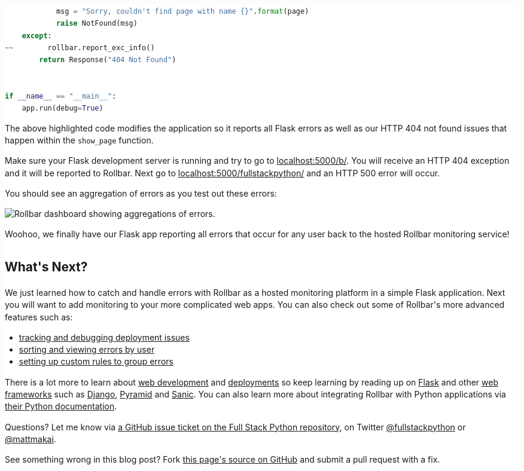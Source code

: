 ```python
            msg = "Sorry, couldn't find page with name {}".format(page)
            raise NotFound(msg)
    except:
~~        rollbar.report_exc_info()
        return Response("404 Not Found")


if __name__ == "__main__":
    app.run(debug=True)
``` 

The above highlighted code modifies the application so it reports all Flask
errors as well as our HTTP 404 not found issues that happen within the
`show_page` function. 

Make sure your Flask development server is running and try to go to 
[localhost:5000/b/](http://localhost:5000/b/). You will receive an HTTP
404 exception and it will be reported to Rollbar. Next go to 
[localhost:5000/fullstackpython/](http://localhost:5000/fullstackpython/) and 
an HTTP 500 error will occur.

You should see an aggregation of errors as you test out these errors:

<img src="/img/170723-monitor-flask-apps/error-aggregation.jpg" width="100%" class="shot rnd outl" alt="Rollbar dashboard showing aggregations of errors.">

Woohoo, we finally have our Flask app reporting all errors that occur
for any user back to the hosted Rollbar monitoring service!


## What's Next?
We just learned how to catch and handle errors with Rollbar as a hosted
monitoring platform in a simple Flask application. Next you will want to 
add monitoring to your more complicated web apps. You can also check out 
some of Rollbar's more advanced features such as:

* [tracking and debugging deployment issues](https://rollbar.com/docs/deploy-tracking/)
* [sorting and viewing errors by user](https://rollbar.com/docs/person-tracking/)
* [setting up custom rules to group errors](https://rollbar.com/docs/custom-grouping/)

There is a lot more to learn about [web development](/web-development.html)
and [deployments](/deployments.html) so keep learning by reading up on 
[Flask](/flask.html) and other [web frameworks](/web-frameworks.html) 
such as [Django](/django.html), [Pyramid](/pyramid.html) and 
[Sanic](/sanic.html). You can also learn more about integrating Rollbar
with Python applications via 
[their Python documentation](https://rollbar.com/docs/notifier/pyrollbar/).

Questions? Let me know via 
[a GitHub issue ticket on the Full Stack Python repository](https://github.com/mattmakai/fullstackpython.com/issues), 
on Twitter 
[@fullstackpython](https://twitter.com/fullstackpython)
or [@mattmakai](https://twitter.com/mattmakai).

See something wrong in this blog post? Fork
[this page's source on GitHub](https://github.com/mattmakai/fullstackpython.com/blob/master/content/posts/170723-monitor-flask-apps.markdown)
and submit a pull request with a fix.
